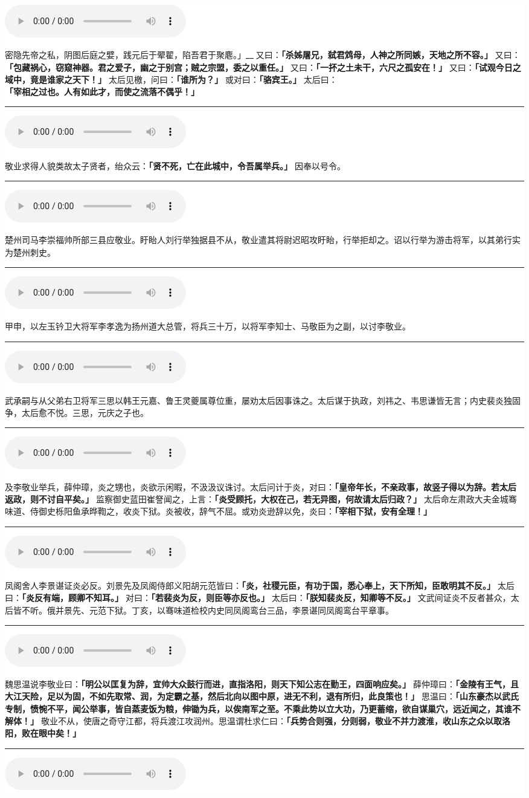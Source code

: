 
![](assets/audios/203/79.mp3)

密隐先帝之私，阴图后庭之嬖，践元后于翚翟，陷吾君于聚麀。」__ 又曰：__「杀姊屠兄，弑君鸩母，人神之所同嫉，天地之所不容。」__ 又曰：__「包藏祸心，窃窥神器。君之爱子，幽之于别宫；贼之宗盟，委之以重任。」__ 又曰：__「一抔之土未干，六尺之孤安在！」__ 又曰：__「试观今日之域中，竟是谁家之天下！」__ 太后见檄，问曰：__「谁所为？」__ 或对曰：__「骆宾王。」__ 太后曰：__「宰相之过也。人有如此才，而使之流落不偶乎！」__ 

---

![](assets/audios/203/80.mp3)

敬业求得人貌类故太子贤者，绐众云：__「贤不死，亡在此城中，令吾属举兵。」__ 因奉以号令。

---

![](assets/audios/203/81.mp3)

楚州司马李崇福帅所部三县应敬业。盱眙人刘行举独据县不从，敬业遣其将尉迟昭攻盱眙，行举拒却之。诏以行举为游击将军，以其弟行实为楚州刺史。

---

![](assets/audios/203/82.mp3)

甲申，以左玉钤卫大将军李孝逸为扬州道大总管，将兵三十万，以将军李知士、马敬臣为之副，以讨李敬业。

---

![](assets/audios/203/83.mp3)

武承嗣与从父弟右卫将军三思以韩王元嘉、鲁王灵夔属尊位重，屡劝太后因事诛之。太后谋于执政，刘祎之、韦思谦皆无言；内史裴炎独固争，太后愈不悦。三思，元庆之子也。

---

![](assets/audios/203/84.mp3)

及李敬业举兵，薛仲璋，炎之甥也，炎欲示闲暇，不汲汲议诛讨。太后问计于炎，对曰：__「皇帝年长，不亲政事，故竖子得以为辞。若太后返政，则不讨自平矣。」__ 监察御史蓝田崔詧闻之，上言：__「炎受顾托，大权在己，若无异图，何故请太后归政？」__ 太后命左肃政大夫金城骞味道、侍御史栎阳鱼承晔鞫之，收炎下狱。炎被收，辞气不屈。或劝炎逊辞以免，炎曰：__「宰相下狱，安有全理！」__ 

---

![](assets/audios/203/85.mp3)

凤阁舍人李景谌证炎必反。刘景先及凤阁侍郎义阳胡元范皆曰：__「炎，社稷元臣，有功于国，悉心奉上，天下所知，臣敢明其不反。」__ 太后曰：__「炎反有端，顾卿不知耳。」__ 对曰：__「若裴炎为反，则臣等亦反也。」__ 太后曰：__「朕知裴炎反，知卿等不反。」__ 文武间证炎不反者甚众，太后皆不听。俄并景先、元范下狱。丁亥，以骞味道检校内史同凤阁鸾台三品，李景谌同凤阁鸾台平章事。

---

![](assets/audios/203/86.mp3)

魏思温说李敬业曰：__「明公以匡复为辞，宜帅大众鼓行而进，直指洛阳，则天下知公志在勤王，四面响应矣。」__ 薛仲璋曰：__「金陵有王气，且大江天险，足以为固，不如先取常、润，为定霸之基，然后北向以图中原，进无不利，退有所归，此良策也！」__ 思温曰：__「山东豪杰以武氏专制，愤惋不平，闻公举事，皆自蒸麦饭为粮，伸锄为兵，以俟南军之至。不乘此势以立大功，乃更蓄缩，欲自谋巢穴，远近闻之，其谁不解体！」__ 敬业不从，使唐之奇守江都，将兵渡江攻润州。思温谓杜求仁曰：__「兵势合则强，分则弱，敬业不并力渡淮，收山东之众以取洛阳，败在眼中矣！」__ 

---

![](assets/audios/203/87.mp3)
